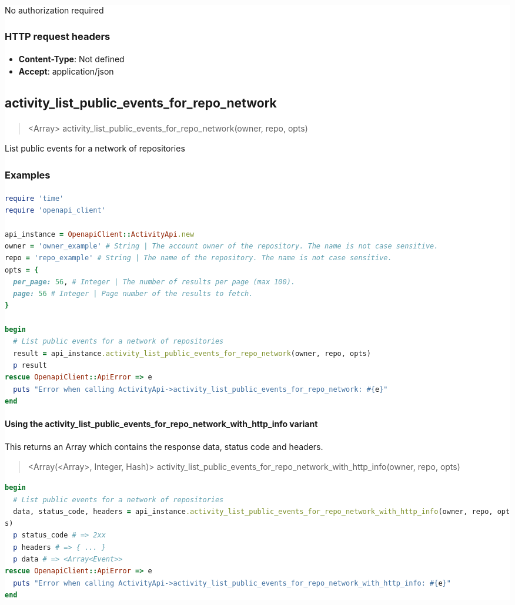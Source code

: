 No authorization required

### HTTP request headers

- **Content-Type**: Not defined
- **Accept**: application/json


## activity_list_public_events_for_repo_network

> <Array<Event>> activity_list_public_events_for_repo_network(owner, repo, opts)

List public events for a network of repositories



### Examples

```ruby
require 'time'
require 'openapi_client'

api_instance = OpenapiClient::ActivityApi.new
owner = 'owner_example' # String | The account owner of the repository. The name is not case sensitive.
repo = 'repo_example' # String | The name of the repository. The name is not case sensitive.
opts = {
  per_page: 56, # Integer | The number of results per page (max 100).
  page: 56 # Integer | Page number of the results to fetch.
}

begin
  # List public events for a network of repositories
  result = api_instance.activity_list_public_events_for_repo_network(owner, repo, opts)
  p result
rescue OpenapiClient::ApiError => e
  puts "Error when calling ActivityApi->activity_list_public_events_for_repo_network: #{e}"
end
```

#### Using the activity_list_public_events_for_repo_network_with_http_info variant

This returns an Array which contains the response data, status code and headers.

> <Array(<Array<Event>>, Integer, Hash)> activity_list_public_events_for_repo_network_with_http_info(owner, repo, opts)

```ruby
begin
  # List public events for a network of repositories
  data, status_code, headers = api_instance.activity_list_public_events_for_repo_network_with_http_info(owner, repo, opts)
  p status_code # => 2xx
  p headers # => { ... }
  p data # => <Array<Event>>
rescue OpenapiClient::ApiError => e
  puts "Error when calling ActivityApi->activity_list_public_events_for_repo_network_with_http_info: #{e}"
end
```
